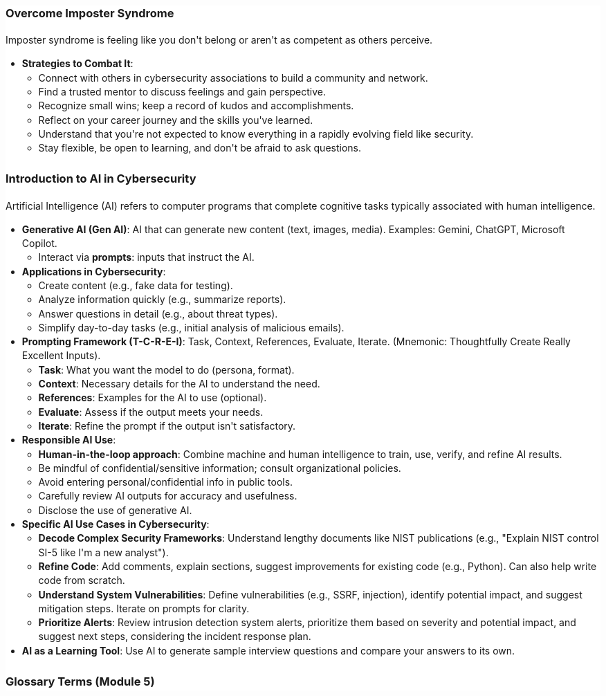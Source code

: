 ### Overcome Imposter Syndrome

Imposter syndrome is feeling like you don't belong or aren't as competent as others perceive.
* **Strategies to Combat It**:
    * Connect with others in cybersecurity associations to build a community and network.
    * Find a trusted mentor to discuss feelings and gain perspective.
    * Recognize small wins; keep a record of kudos and accomplishments.
    * Reflect on your career journey and the skills you've learned.
    * Understand that you're not expected to know everything in a rapidly evolving field like security.
    * Stay flexible, be open to learning, and don't be afraid to ask questions.

### Introduction to AI in Cybersecurity

Artificial Intelligence (AI) refers to computer programs that complete cognitive tasks typically associated with human intelligence.
* **Generative AI (Gen AI)**: AI that can generate new content (text, images, media). Examples: Gemini, ChatGPT, Microsoft Copilot.
    * Interact via **prompts**: inputs that instruct the AI.
* **Applications in Cybersecurity**:
    * Create content (e.g., fake data for testing).
    * Analyze information quickly (e.g., summarize reports).
    * Answer questions in detail (e.g., about threat types).
    * Simplify day-to-day tasks (e.g., initial analysis of malicious emails).
* **Prompting Framework (T-C-R-E-I)**: Task, Context, References, Evaluate, Iterate. (Mnemonic: Thoughtfully Create Really Excellent Inputs).
    * **Task**: What you want the model to do (persona, format).
    * **Context**: Necessary details for the AI to understand the need.
    * **References**: Examples for the AI to use (optional).
    * **Evaluate**: Assess if the output meets your needs.
    * **Iterate**: Refine the prompt if the output isn't satisfactory.
* **Responsible AI Use**:
    * **Human-in-the-loop approach**: Combine machine and human intelligence to train, use, verify, and refine AI results.
    * Be mindful of confidential/sensitive information; consult organizational policies.
    * Avoid entering personal/confidential info in public tools.
    * Carefully review AI outputs for accuracy and usefulness.
    * Disclose the use of generative AI.
* **Specific AI Use Cases in Cybersecurity**:
    * **Decode Complex Security Frameworks**: Understand lengthy documents like NIST publications (e.g., "Explain NIST control SI-5 like I'm a new analyst").
    * **Refine Code**: Add comments, explain sections, suggest improvements for existing code (e.g., Python). Can also help write code from scratch.
    * **Understand System Vulnerabilities**: Define vulnerabilities (e.g., SSRF, injection), identify potential impact, and suggest mitigation steps. Iterate on prompts for clarity.
    * **Prioritize Alerts**: Review intrusion detection system alerts, prioritize them based on severity and potential impact, and suggest next steps, considering the incident response plan.
* **AI as a Learning Tool**: Use AI to generate sample interview questions and compare your answers to its own.

### Glossary Terms (Module 5)
